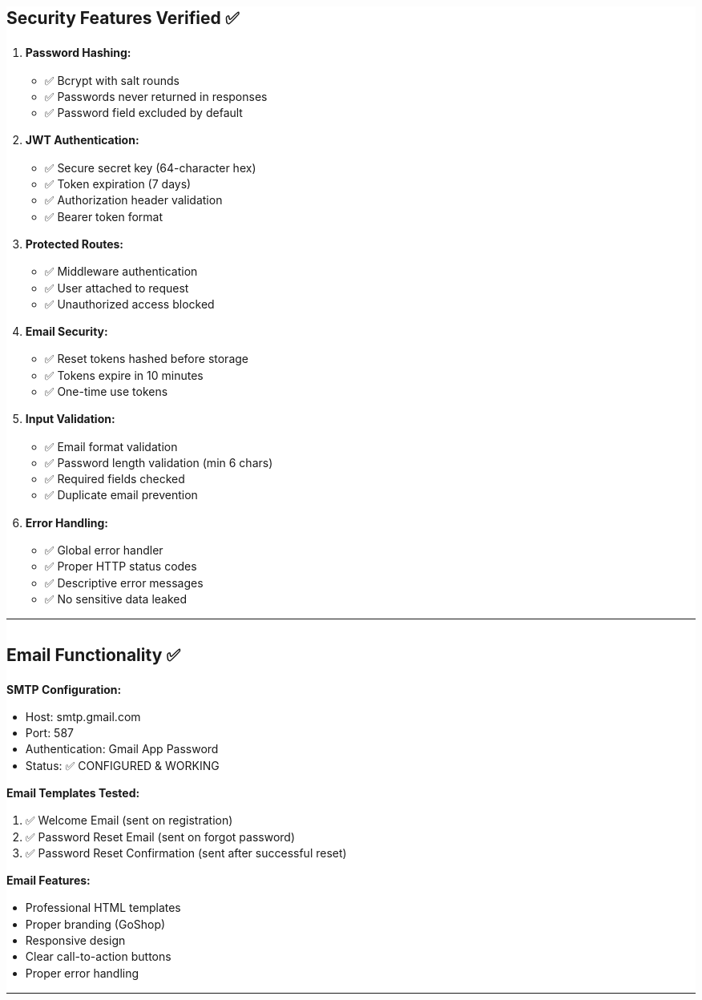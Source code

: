 
## Security Features Verified ✅

1. **Password Hashing:**
   - ✅ Bcrypt with salt rounds
   - ✅ Passwords never returned in responses
   - ✅ Password field excluded by default

2. **JWT Authentication:**
   - ✅ Secure secret key (64-character hex)
   - ✅ Token expiration (7 days)
   - ✅ Authorization header validation
   - ✅ Bearer token format

3. **Protected Routes:**
   - ✅ Middleware authentication
   - ✅ User attached to request
   - ✅ Unauthorized access blocked

4. **Email Security:**
   - ✅ Reset tokens hashed before storage
   - ✅ Tokens expire in 10 minutes
   - ✅ One-time use tokens

5. **Input Validation:**
   - ✅ Email format validation
   - ✅ Password length validation (min 6 chars)
   - ✅ Required fields checked
   - ✅ Duplicate email prevention

6. **Error Handling:**
   - ✅ Global error handler
   - ✅ Proper HTTP status codes
   - ✅ Descriptive error messages
   - ✅ No sensitive data leaked

---

## Email Functionality ✅

**SMTP Configuration:**
- Host: smtp.gmail.com
- Port: 587
- Authentication: Gmail App Password
- Status: ✅ CONFIGURED & WORKING

**Email Templates Tested:**
1. ✅ Welcome Email (sent on registration)
2. ✅ Password Reset Email (sent on forgot password)
3. ✅ Password Reset Confirmation (sent after successful reset)

**Email Features:**
- Professional HTML templates
- Proper branding (GoShop)
- Responsive design
- Clear call-to-action buttons
- Proper error handling

---